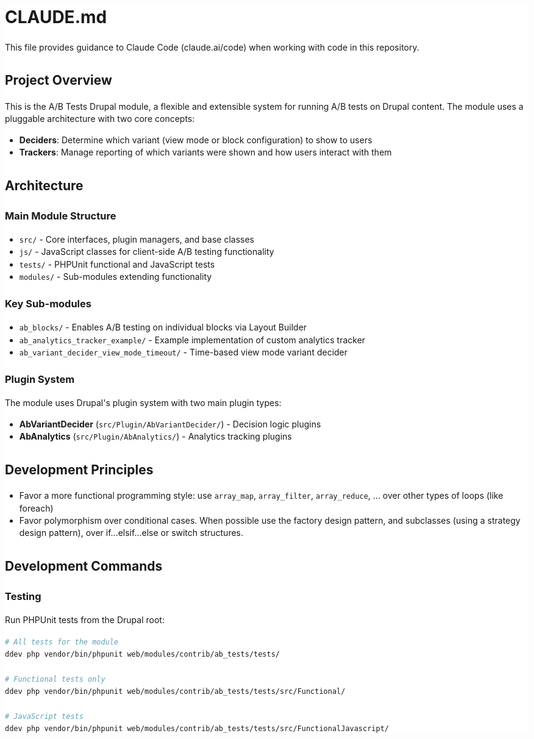 # CLAUDE.md

This file provides guidance to Claude Code (claude.ai/code) when working with code in this repository.

## Project Overview

This is the A/B Tests Drupal module, a flexible and extensible system for running A/B tests on Drupal content. The module uses a pluggable architecture with two core concepts:

- **Deciders**: Determine which variant (view mode or block configuration) to show to users
- **Trackers**: Manage reporting of which variants were shown and how users interact with them

## Architecture

### Main Module Structure
- `src/` - Core interfaces, plugin managers, and base classes
- `js/` - JavaScript classes for client-side A/B testing functionality
- `tests/` - PHPUnit functional and JavaScript tests
- `modules/` - Sub-modules extending functionality

### Key Sub-modules
- `ab_blocks/` - Enables A/B testing on individual blocks via Layout Builder
- `ab_analytics_tracker_example/` - Example implementation of custom analytics tracker
- `ab_variant_decider_view_mode_timeout/` - Time-based view mode variant decider

### Plugin System
The module uses Drupal's plugin system with two main plugin types:
- **AbVariantDecider** (`src/Plugin/AbVariantDecider/`) - Decision logic plugins
- **AbAnalytics** (`src/Plugin/AbAnalytics/`) - Analytics tracking plugins
## Development Principles

- Favor a more functional programming style: use `array_map`, `array_filter`, `array_reduce`, ... over other types of loops (like foreach)
- Favor polymorphism over conditional cases. When possible use the factory design pattern, and subclasses (using a strategy design pattern), over if...elsif...else or switch structures.

## Development Commands

### Testing
Run PHPUnit tests from the Drupal root:
```bash
# All tests for the module
ddev php vendor/bin/phpunit web/modules/contrib/ab_tests/tests/

# Functional tests only
ddev php vendor/bin/phpunit web/modules/contrib/ab_tests/tests/src/Functional/

# JavaScript tests
ddev php vendor/bin/phpunit web/modules/contrib/ab_tests/tests/src/FunctionalJavascript/
```
